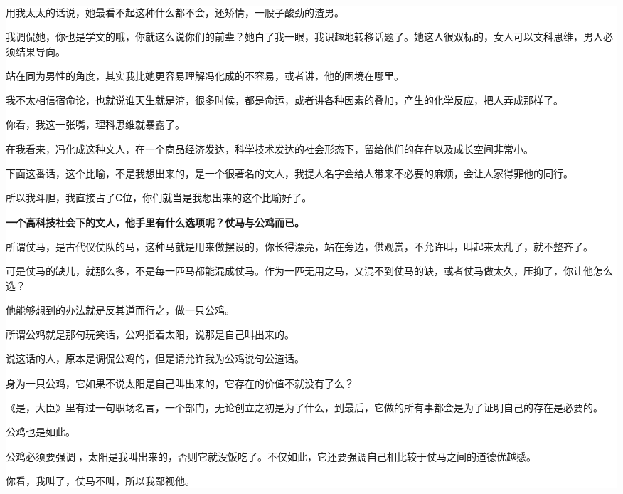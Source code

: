 
用我太太的话说，她最看不起这种什么都不会，还矫情，一股子酸劲的渣男。  

  

我调侃她，你也是学文的哦，你就这么说你们的前辈？她白了我一眼，我识趣地转移话题了。她这人很双标的，女人可以文科思维，男人必须结果导向。

  

站在同为男性的角度，其实我比她更容易理解冯化成的不容易，或者讲，他的困境在哪里。  

  

我不太相信宿命论，也就说谁天生就是渣，很多时候，都是命运，或者讲各种因素的叠加，产生的化学反应，把人弄成那样了。  

  

你看，我这一张嘴，理科思维就暴露了。  

  

在我看来，冯化成这种文人，在一个商品经济发达，科学技术发达的社会形态下，留给他们的存在以及成长空间非常小。

  

下面这番话，这个比喻，不是我想出来的，是一个很著名的文人，我提人名字会给人带来不必要的麻烦，会让人家得罪他的同行。

  

所以我斗胆，我直接占了C位，你们就当是我想出来的这个比喻好了。  

  

 **一个高科技社会下的文人，他手里有什么选项呢？仗马与公鸡而已。**

  

所谓仗马，是古代仪仗队的马，这种马就是用来做摆设的，你长得漂亮，站在旁边，供观赏，不允许叫，叫起来太乱了，就不整齐了。  

  

可是仗马的缺儿，就那么多，不是每一匹马都能混成仗马。作为一匹无用之马，又混不到仗马的缺，或者仗马做太久，压抑了，你让他怎么选？

  

他能够想到的办法就是反其道而行之，做一只公鸡。

  

所谓公鸡就是那句玩笑话，公鸡指着太阳，说那是自己叫出来的。  

  

说这话的人，原本是调侃公鸡的，但是请允许我为公鸡说句公道话。  

  

身为一只公鸡，它如果不说太阳是自己叫出来的，它存在的价值不就没有了么？  

  

《是，大臣》里有过一句职场名言，一个部门，无论创立之初是为了什么，到最后，它做的所有事都会是为了证明自己的存在是必要的。  

  

公鸡也是如此。

  

公鸡必须要强调 ，太阳是我叫出来的，否则它就没饭吃了。不仅如此，它还要强调自己相比较于仗马之间的道德优越感。  

  

你看，我叫了，仗马不叫，所以我鄙视他。

  
